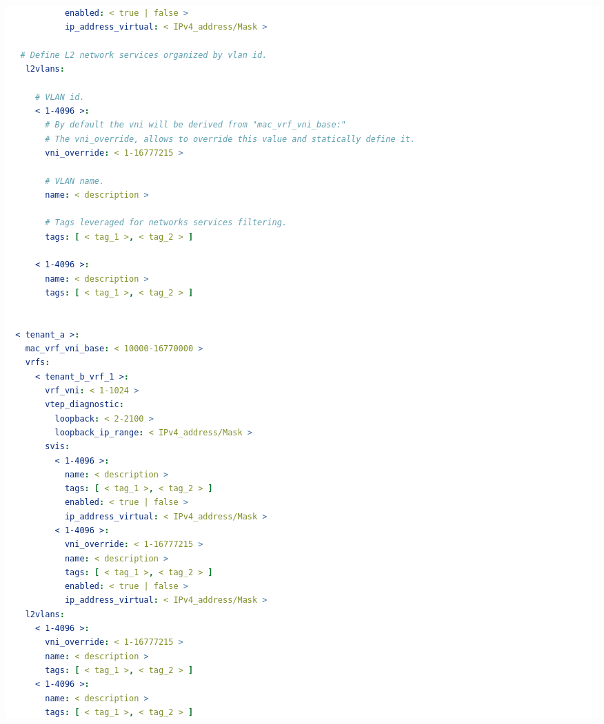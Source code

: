 ```yaml
            enabled: < true | false >
            ip_address_virtual: < IPv4_address/Mask >

   # Define L2 network services organized by vlan id.
    l2vlans:

      # VLAN id.
      < 1-4096 >:
        # By default the vni will be derived from "mac_vrf_vni_base:"
        # The vni_override, allows to override this value and statically define it.
        vni_override: < 1-16777215 >

        # VLAN name.
        name: < description >

        # Tags leveraged for networks services filtering.
        tags: [ < tag_1 >, < tag_2 > ]

      < 1-4096 >:
        name: < description >
        tags: [ < tag_1 >, < tag_2 > ]


  < tenant_a >:
    mac_vrf_vni_base: < 10000-16770000 >
    vrfs:
      < tenant_b_vrf_1 >:
        vrf_vni: < 1-1024 >
        vtep_diagnostic:
          loopback: < 2-2100 >
          loopback_ip_range: < IPv4_address/Mask >
        svis:
          < 1-4096 >:
            name: < description >
            tags: [ < tag_1 >, < tag_2 > ]
            enabled: < true | false >
            ip_address_virtual: < IPv4_address/Mask >
          < 1-4096 >:
            vni_override: < 1-16777215 >
            name: < description >
            tags: [ < tag_1 >, < tag_2 > ]
            enabled: < true | false >
            ip_address_virtual: < IPv4_address/Mask >
    l2vlans:
      < 1-4096 >:
        vni_override: < 1-16777215 >
        name: < description >
        tags: [ < tag_1 >, < tag_2 > ]
      < 1-4096 >:
        name: < description >
        tags: [ < tag_1 >, < tag_2 > ]

```
